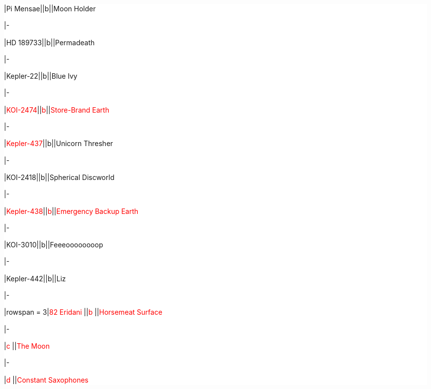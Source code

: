 |Pi Mensae||b||Moon Holder

|-

|HD 189733||b||Permadeath

|-

|Kepler-22||b||Blue Ivy

|-

|<font color="red">KOI-2474</font>||<font color="red">b</font>||<font color="red">Store-Brand Earth</font>

|-

|<font color="red">Kepler-437</font>||b||Unicorn Thresher

|-

|KOI-2418||b||Spherical Discworld

|-

|<font color="red">Kepler-438</font>||<font color="red">b</font>||<font color="red">Emergency Backup Earth</font>

|-

|KOI-3010||b||Feeeoooooooop

|-

|Kepler-442||b||Liz

|-

|rowspan = 3|<font color="red">82 Eridani </font>||<font color="red">b </font>||<font color="red">Horsemeat Surface </font>

|-

|<font color="red">c </font>||<font color="red">The Moon </font>

|-

|<font color="red">d </font>||<font color="red">Constant Saxophones </font>

